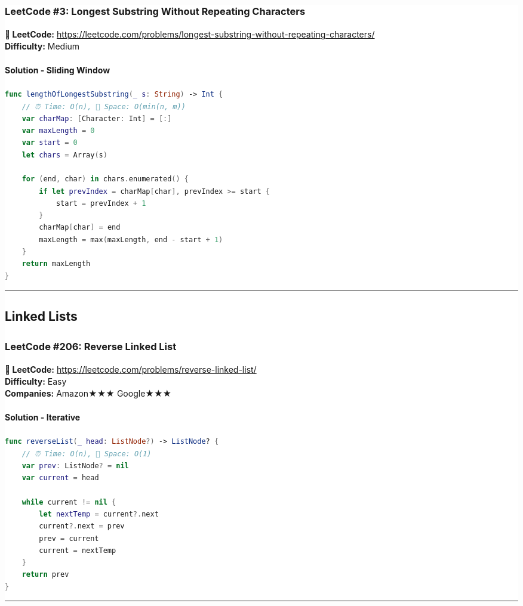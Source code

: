 
### LeetCode #3: Longest Substring Without Repeating Characters

**🔗 LeetCode:** https://leetcode.com/problems/longest-substring-without-repeating-characters/  
**Difficulty:** Medium

#### Solution - Sliding Window

```swift
func lengthOfLongestSubstring(_ s: String) -> Int {
    // ⏰ Time: O(n), 💾 Space: O(min(n, m))
    var charMap: [Character: Int] = [:]
    var maxLength = 0
    var start = 0
    let chars = Array(s)
    
    for (end, char) in chars.enumerated() {
        if let prevIndex = charMap[char], prevIndex >= start {
            start = prevIndex + 1
        }
        charMap[char] = end
        maxLength = max(maxLength, end - start + 1)
    }
    return maxLength
}
```

---

## Linked Lists

### LeetCode #206: Reverse Linked List

**🔗 LeetCode:** https://leetcode.com/problems/reverse-linked-list/  
**Difficulty:** Easy  
**Companies:** Amazon★★★ Google★★★

#### Solution - Iterative

```swift
func reverseList(_ head: ListNode?) -> ListNode? {
    // ⏰ Time: O(n), 💾 Space: O(1)
    var prev: ListNode? = nil
    var current = head
    
    while current != nil {
        let nextTemp = current?.next
        current?.next = prev
        prev = current
        current = nextTemp
    }
    return prev
}
```

---